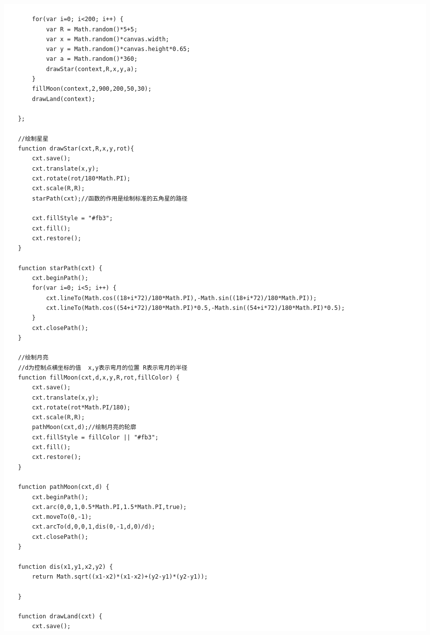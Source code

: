 ```

        for(var i=0; i<200; i++) {
            var R = Math.random()*5+5;
            var x = Math.random()*canvas.width;
            var y = Math.random()*canvas.height*0.65;
            var a = Math.random()*360;
            drawStar(context,R,x,y,a);
        }
        fillMoon(context,2,900,200,50,30);
        drawLand(context);

    };

    //绘制星星
    function drawStar(cxt,R,x,y,rot){
        cxt.save();
        cxt.translate(x,y);
        cxt.rotate(rot/180*Math.PI);
        cxt.scale(R,R);
        starPath(cxt);//函数的作用是绘制标准的五角星的路径

        cxt.fillStyle = "#fb3";
        cxt.fill();
        cxt.restore();
    }

    function starPath(cxt) {
        cxt.beginPath();
        for(var i=0; i<5; i++) {
            cxt.lineTo(Math.cos((18+i*72)/180*Math.PI),-Math.sin((18+i*72)/180*Math.PI));
            cxt.lineTo(Math.cos((54+i*72)/180*Math.PI)*0.5,-Math.sin((54+i*72)/180*Math.PI)*0.5);
        }
        cxt.closePath();
    }

    //绘制月亮
    //d为控制点横坐标的值  x,y表示弯月的位置 R表示弯月的半径
    function fillMoon(cxt,d,x,y,R,rot,fillColor) {
        cxt.save();
        cxt.translate(x,y);
        cxt.rotate(rot*Math.PI/180);
        cxt.scale(R,R);
        pathMoon(cxt,d);//绘制月亮的轮廓
        cxt.fillStyle = fillColor || "#fb3";
        cxt.fill();
        cxt.restore();
    }
    
    function pathMoon(cxt,d) {
        cxt.beginPath();
        cxt.arc(0,0,1,0.5*Math.PI,1.5*Math.PI,true);
        cxt.moveTo(0,-1);
        cxt.arcTo(d,0,0,1,dis(0,-1,d,0)/d);
        cxt.closePath();
    }
    
    function dis(x1,y1,x2,y2) {
        return Math.sqrt((x1-x2)*(x1-x2)+(y2-y1)*(y2-y1));

    }
    
    function drawLand(cxt) {
        cxt.save();
```